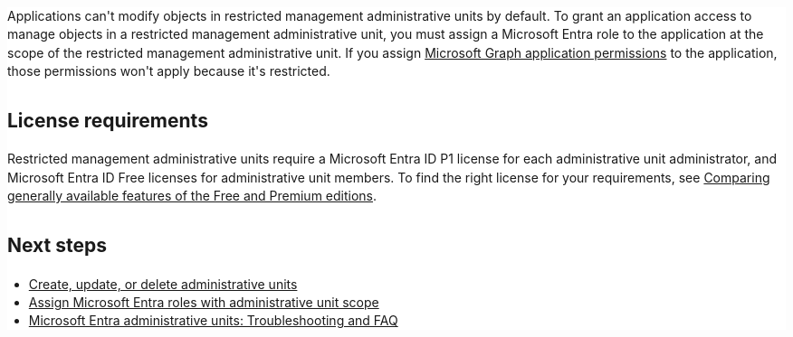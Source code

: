 Applications can't modify objects in restricted management administrative units by default. To grant an application access to manage objects in a restricted management administrative unit, you must assign a Microsoft Entra role to the application at the scope of the restricted management administrative unit. If you assign [Microsoft Graph application permissions](/graph/permissions-reference) to the application, those permissions won't apply because it's restricted.

## License requirements

Restricted management administrative units require a Microsoft Entra ID P1 license for each administrative unit administrator, and Microsoft Entra ID Free licenses for administrative unit members. To find the right license for your requirements, see [Comparing generally available features of the Free and Premium editions](https://www.microsoft.com/security/business/identity-access-management/azure-ad-pricing).

## Next steps

- [Create, update, or delete administrative units](admin-units-manage.md)
- [Assign Microsoft Entra roles with administrative unit scope](manage-roles-portal.md#assign-roles-with-administrative-unit-scope)
- [Microsoft Entra administrative units: Troubleshooting and FAQ](admin-units-faq-troubleshoot.yml#restricted-management-administrative-units)
